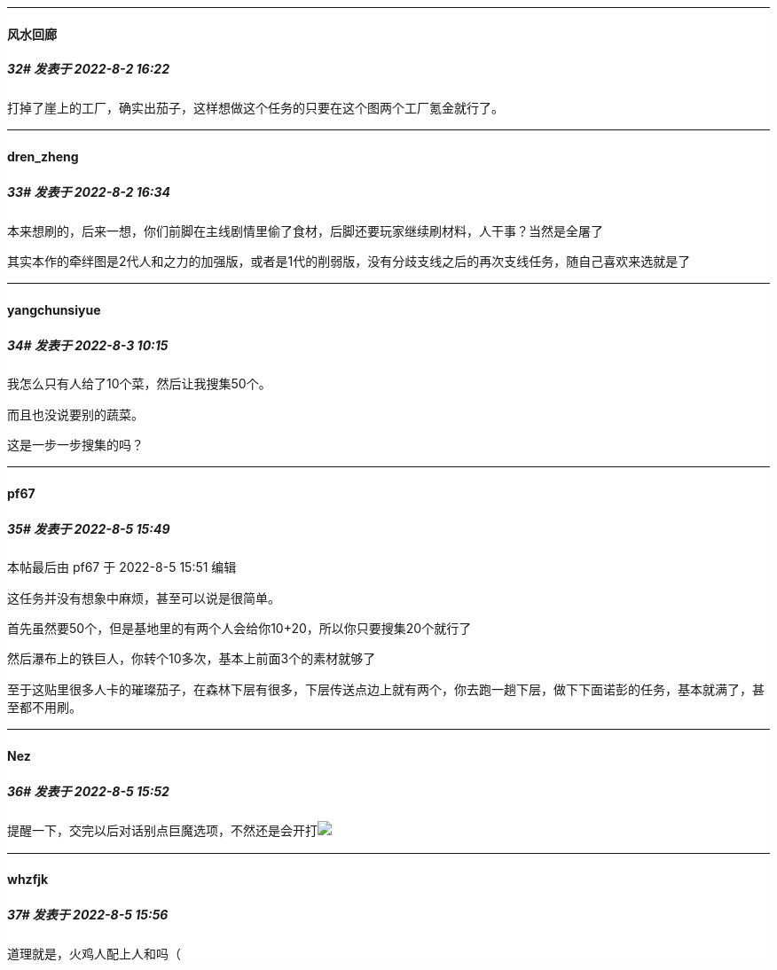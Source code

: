 *****

####  风水回廊  
##### 32#       发表于 2022-8-2 16:22

打掉了崖上的工厂，确实出茄子，这样想做这个任务的只要在这个图两个工厂氪金就行了。

*****

####  dren_zheng  
##### 33#       发表于 2022-8-2 16:34

本来想刷的，后来一想，你们前脚在主线剧情里偷了食材，后脚还要玩家继续刷材料，人干事？当然是全屠了

其实本作的牵绊图是2代人和之力的加强版，或者是1代的削弱版，没有分歧支线之后的再次支线任务，随自己喜欢来选就是了

*****

####  yangchunsiyue  
##### 34#       发表于 2022-8-3 10:15

我怎么只有人给了10个菜，然后让我搜集50个。

而且也没说要别的蔬菜。

这是一步一步搜集的吗？

*****

####  pf67  
##### 35#       发表于 2022-8-5 15:49

 本帖最后由 pf67 于 2022-8-5 15:51 编辑 

这任务并没有想象中麻烦，甚至可以说是很简单。

首先虽然要50个，但是基地里的有两个人会给你10+20，所以你只要搜集20个就行了

然后瀑布上的铁巨人，你转个10多次，基本上前面3个的素材就够了

至于这贴里很多人卡的璀璨茄子，在森林下层有很多，下层传送点边上就有两个，你去跑一趟下层，做下下面诺彭的任务，基本就满了，甚至都不用刷。

*****

####  Nez  
##### 36#       发表于 2022-8-5 15:52

提醒一下，交完以后对话别点巨魔选项，不然还是会开打<img src="https://static.saraba1st.com/image/smiley/face2017/068.png" referrerpolicy="no-referrer">

*****

####  whzfjk  
##### 37#       发表于 2022-8-5 15:56

道理就是，火鸡人配上人和吗（
